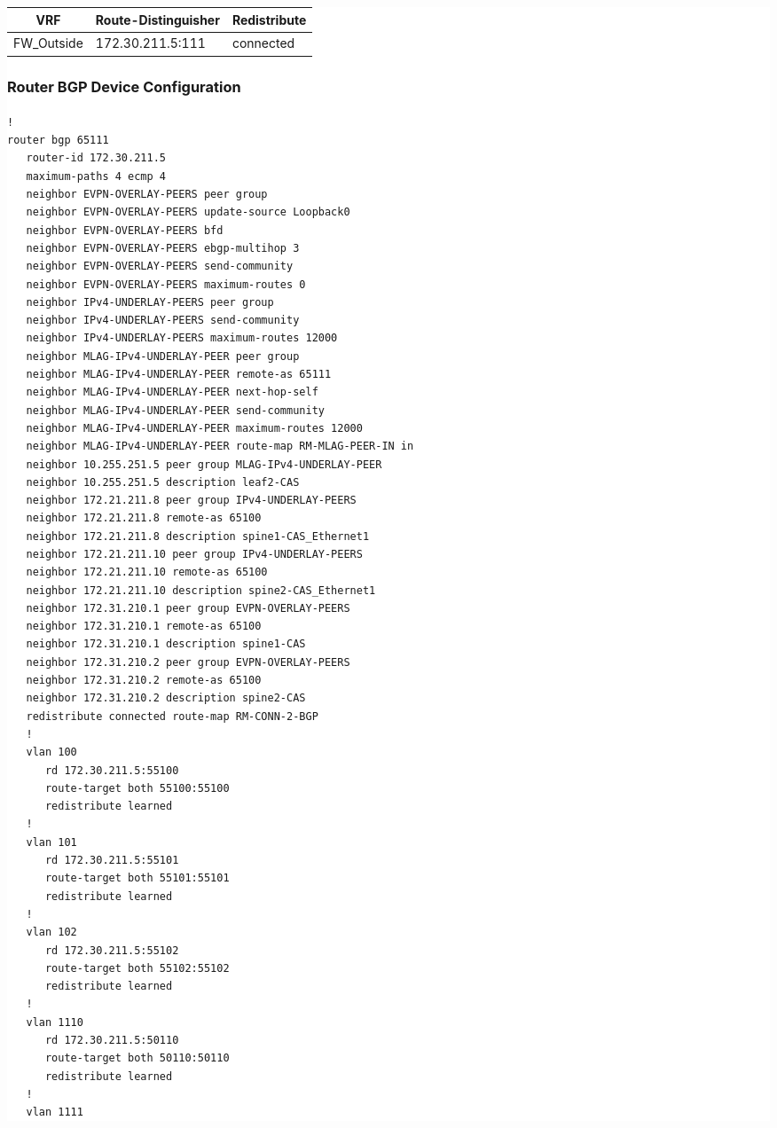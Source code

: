 | VRF | Route-Distinguisher | Redistribute |
| --- | ------------------- | ------------ |
| FW_Outside | 172.30.211.5:111 | connected |

### Router BGP Device Configuration

```eos
!
router bgp 65111
   router-id 172.30.211.5
   maximum-paths 4 ecmp 4
   neighbor EVPN-OVERLAY-PEERS peer group
   neighbor EVPN-OVERLAY-PEERS update-source Loopback0
   neighbor EVPN-OVERLAY-PEERS bfd
   neighbor EVPN-OVERLAY-PEERS ebgp-multihop 3
   neighbor EVPN-OVERLAY-PEERS send-community
   neighbor EVPN-OVERLAY-PEERS maximum-routes 0
   neighbor IPv4-UNDERLAY-PEERS peer group
   neighbor IPv4-UNDERLAY-PEERS send-community
   neighbor IPv4-UNDERLAY-PEERS maximum-routes 12000
   neighbor MLAG-IPv4-UNDERLAY-PEER peer group
   neighbor MLAG-IPv4-UNDERLAY-PEER remote-as 65111
   neighbor MLAG-IPv4-UNDERLAY-PEER next-hop-self
   neighbor MLAG-IPv4-UNDERLAY-PEER send-community
   neighbor MLAG-IPv4-UNDERLAY-PEER maximum-routes 12000
   neighbor MLAG-IPv4-UNDERLAY-PEER route-map RM-MLAG-PEER-IN in
   neighbor 10.255.251.5 peer group MLAG-IPv4-UNDERLAY-PEER
   neighbor 10.255.251.5 description leaf2-CAS
   neighbor 172.21.211.8 peer group IPv4-UNDERLAY-PEERS
   neighbor 172.21.211.8 remote-as 65100
   neighbor 172.21.211.8 description spine1-CAS_Ethernet1
   neighbor 172.21.211.10 peer group IPv4-UNDERLAY-PEERS
   neighbor 172.21.211.10 remote-as 65100
   neighbor 172.21.211.10 description spine2-CAS_Ethernet1
   neighbor 172.31.210.1 peer group EVPN-OVERLAY-PEERS
   neighbor 172.31.210.1 remote-as 65100
   neighbor 172.31.210.1 description spine1-CAS
   neighbor 172.31.210.2 peer group EVPN-OVERLAY-PEERS
   neighbor 172.31.210.2 remote-as 65100
   neighbor 172.31.210.2 description spine2-CAS
   redistribute connected route-map RM-CONN-2-BGP
   !
   vlan 100
      rd 172.30.211.5:55100
      route-target both 55100:55100
      redistribute learned
   !
   vlan 101
      rd 172.30.211.5:55101
      route-target both 55101:55101
      redistribute learned
   !
   vlan 102
      rd 172.30.211.5:55102
      route-target both 55102:55102
      redistribute learned
   !
   vlan 1110
      rd 172.30.211.5:50110
      route-target both 50110:50110
      redistribute learned
   !
   vlan 1111
```